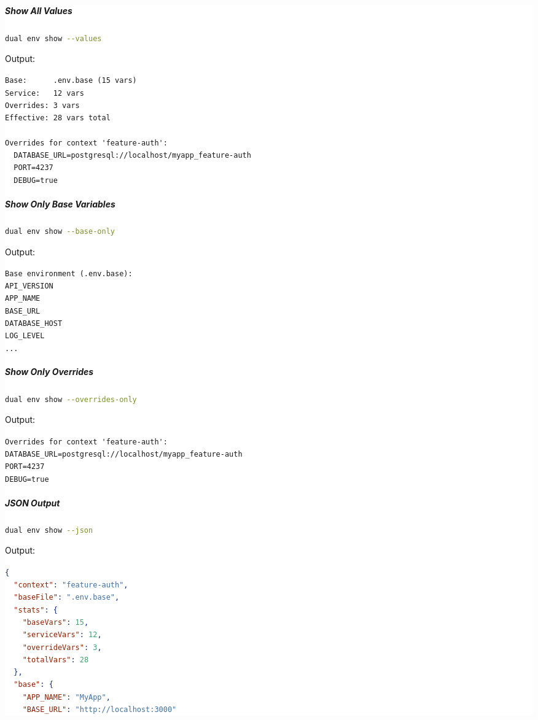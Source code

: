 ##### Show All Values

```bash
dual env show --values
```

Output:
```
Base:      .env.base (15 vars)
Service:   12 vars
Overrides: 3 vars
Effective: 28 vars total

Overrides for context 'feature-auth':
  DATABASE_URL=postgresql://localhost/myapp_feature-auth
  PORT=4237
  DEBUG=true
```

##### Show Only Base Variables

```bash
dual env show --base-only
```

Output:
```
Base environment (.env.base):
API_VERSION
APP_NAME
BASE_URL
DATABASE_HOST
LOG_LEVEL
...
```

##### Show Only Overrides

```bash
dual env show --overrides-only
```

Output:
```
Overrides for context 'feature-auth':
DATABASE_URL=postgresql://localhost/myapp_feature-auth
PORT=4237
DEBUG=true
```

##### JSON Output

```bash
dual env show --json
```

Output:
```json
{
  "context": "feature-auth",
  "baseFile": ".env.base",
  "stats": {
    "baseVars": 15,
    "serviceVars": 12,
    "overrideVars": 3,
    "totalVars": 28
  },
  "base": {
    "APP_NAME": "MyApp",
    "BASE_URL": "http://localhost:3000"
```